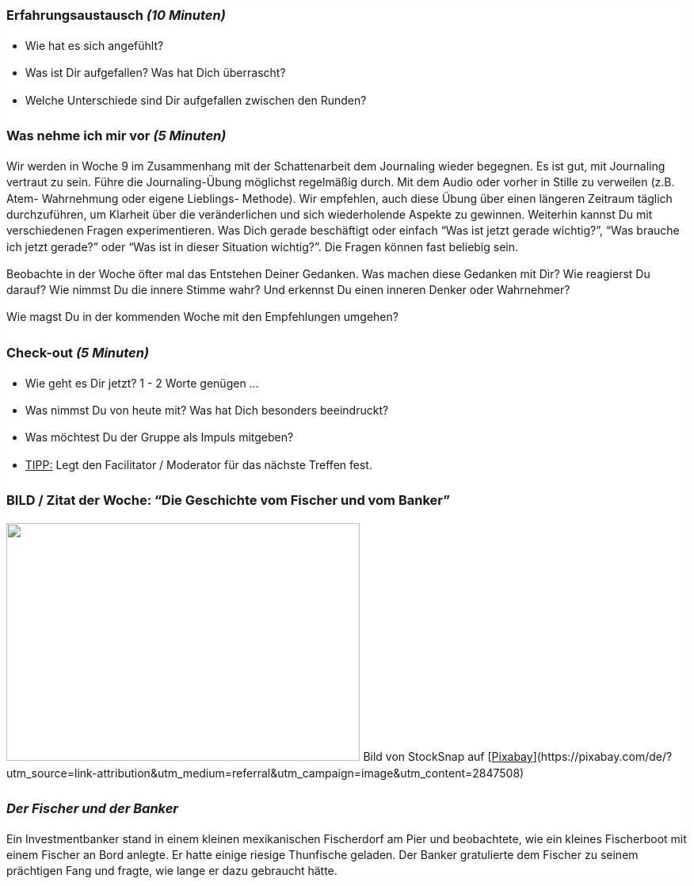 ### Erfahrungsaustausch *(10 Minuten)*

-   Wie hat es sich angefühlt?

-   Was ist Dir aufgefallen? Was hat Dich überrascht?

-   Welche Unterschiede sind Dir aufgefallen zwischen den Runden?

### Was nehme ich mir vor *(5 Minuten)*

Wir werden in Woche 9 im Zusammenhang mit der Schattenarbeit dem
Journaling wieder begegnen. Es ist gut, mit Journaling vertraut zu sein.
Führe die Journaling-Übung möglichst regelmäßig durch. Mit dem Audio
oder vorher in Stille zu verweilen (z.B. Atem- Wahrnehmung oder eigene
Lieblings- Methode). Wir empfehlen, auch diese Übung über einen längeren
Zeitraum täglich durchzuführen, um Klarheit über die veränderlichen und
sich wiederholende Aspekte zu gewinnen. Weiterhin kannst Du mit
verschiedenen Fragen experimentieren. Was Dich gerade beschäftigt oder
einfach “Was ist jetzt gerade wichtig?”, “Was brauche ich jetzt gerade?”
oder “Was ist in dieser Situation wichtig?”. Die Fragen können fast
beliebig sein.

Beobachte in der Woche öfter mal das Entstehen Deiner Gedanken. Was
machen diese Gedanken mit Dir? Wie reagierst Du darauf? Wie nimmst Du
die innere Stimme wahr? Und erkennst Du einen inneren Denker oder
Wahrnehmer?

Wie magst Du in der kommenden Woche mit den Empfehlungen umgehen?

### Check-out *(5 Minuten)*

-   Wie geht es Dir jetzt? 1 - 2 Worte genügen …

-   Was nimmst Du von heute mit? Was hat Dich besonders beeindruckt?

-   Was möchtest Du der Gruppe als Impuls mitgeben?

-   <u>TIPP:</u> Legt den Facilitator / Moderator für das nächste
    Treffen fest.

### BILD / Zitat der Woche: “Die Geschichte vom Fischer und vom Banker”

<img src="images\image12.png" style="width:4.65104in;height:3.12813in" />  
Bild von StockSnap auf
[<u>Pixabay</u>](https://pixabay.com/de/?utm_source=link-attribution&utm_medium=referral&utm_campaign=image&utm_content=2847508)

### *Der Fischer und der Banker*

Ein Investmentbanker stand in einem kleinen mexikanischen Fischerdorf am
Pier und beobachtete, wie ein kleines Fischerboot mit einem Fischer an
Bord anlegte. Er hatte einige riesige Thunfische geladen. Der Banker
gratulierte dem Fischer zu seinem prächtigen Fang und fragte, wie lange
er dazu gebraucht hätte.

